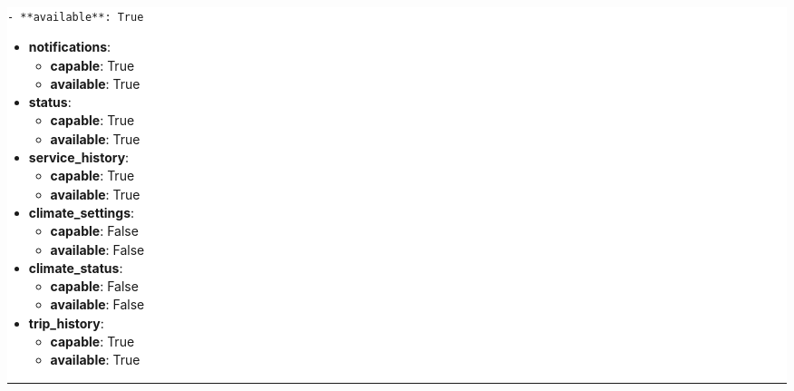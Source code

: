     - **available**: True
  - **notifications**: 
    - **capable**: True
    - **available**: True
  - **status**: 
    - **capable**: True
    - **available**: True
  - **service_history**: 
    - **capable**: True
    - **available**: True
  - **climate_settings**: 
    - **capable**: False
    - **available**: False
  - **climate_status**: 
    - **capable**: False
    - **available**: False
  - **trip_history**: 
    - **capable**: True
    - **available**: True

---

